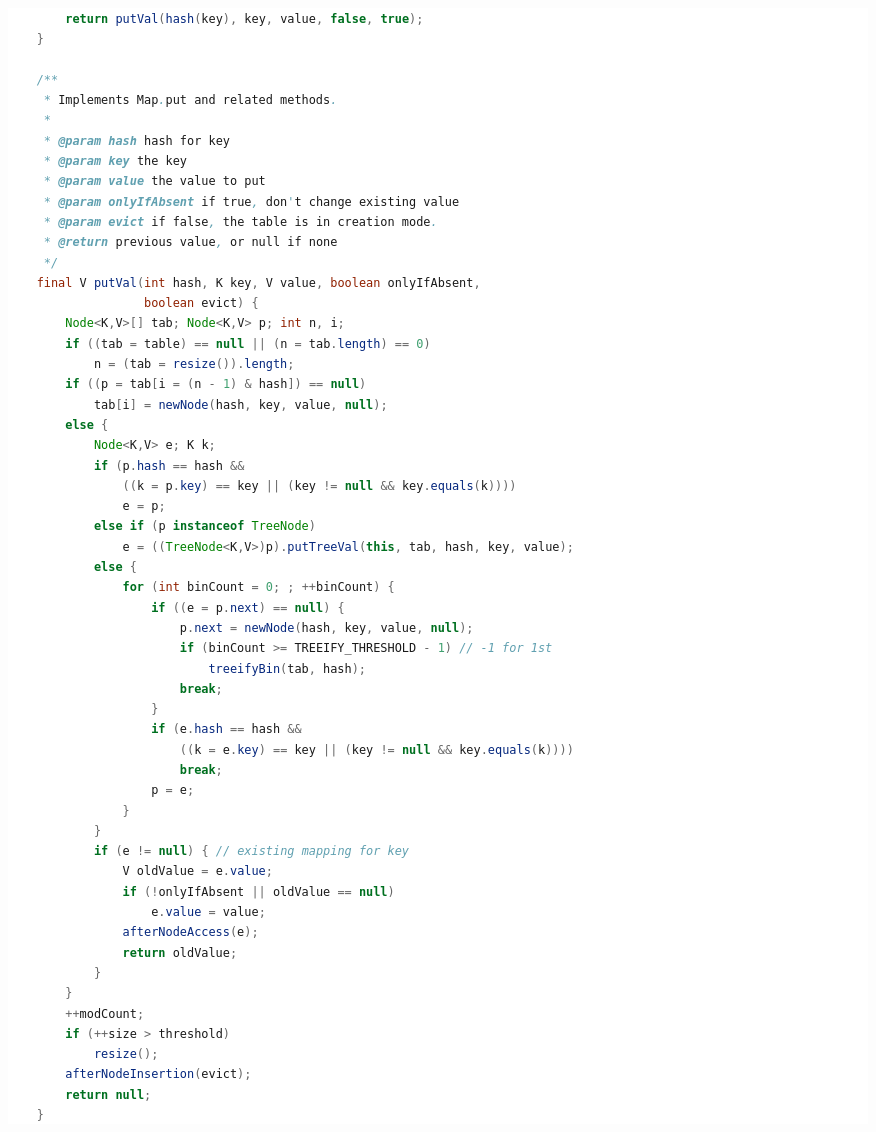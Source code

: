 ```java
        return putVal(hash(key), key, value, false, true);
    }

    /**
     * Implements Map.put and related methods.
     *
     * @param hash hash for key
     * @param key the key
     * @param value the value to put
     * @param onlyIfAbsent if true, don't change existing value
     * @param evict if false, the table is in creation mode.
     * @return previous value, or null if none
     */
    final V putVal(int hash, K key, V value, boolean onlyIfAbsent,
                   boolean evict) {
        Node<K,V>[] tab; Node<K,V> p; int n, i;
        if ((tab = table) == null || (n = tab.length) == 0)
            n = (tab = resize()).length;
        if ((p = tab[i = (n - 1) & hash]) == null)
            tab[i] = newNode(hash, key, value, null);
        else {
            Node<K,V> e; K k;
            if (p.hash == hash &&
                ((k = p.key) == key || (key != null && key.equals(k))))
                e = p;
            else if (p instanceof TreeNode)
                e = ((TreeNode<K,V>)p).putTreeVal(this, tab, hash, key, value);
            else {
                for (int binCount = 0; ; ++binCount) {
                    if ((e = p.next) == null) {
                        p.next = newNode(hash, key, value, null);
                        if (binCount >= TREEIFY_THRESHOLD - 1) // -1 for 1st
                            treeifyBin(tab, hash);
                        break;
                    }
                    if (e.hash == hash &&
                        ((k = e.key) == key || (key != null && key.equals(k))))
                        break;
                    p = e;
                }
            }
            if (e != null) { // existing mapping for key
                V oldValue = e.value;
                if (!onlyIfAbsent || oldValue == null)
                    e.value = value;
                afterNodeAccess(e);
                return oldValue;
            }
        }
        ++modCount;
        if (++size > threshold)
            resize();
        afterNodeInsertion(evict);
        return null;
    }
```
